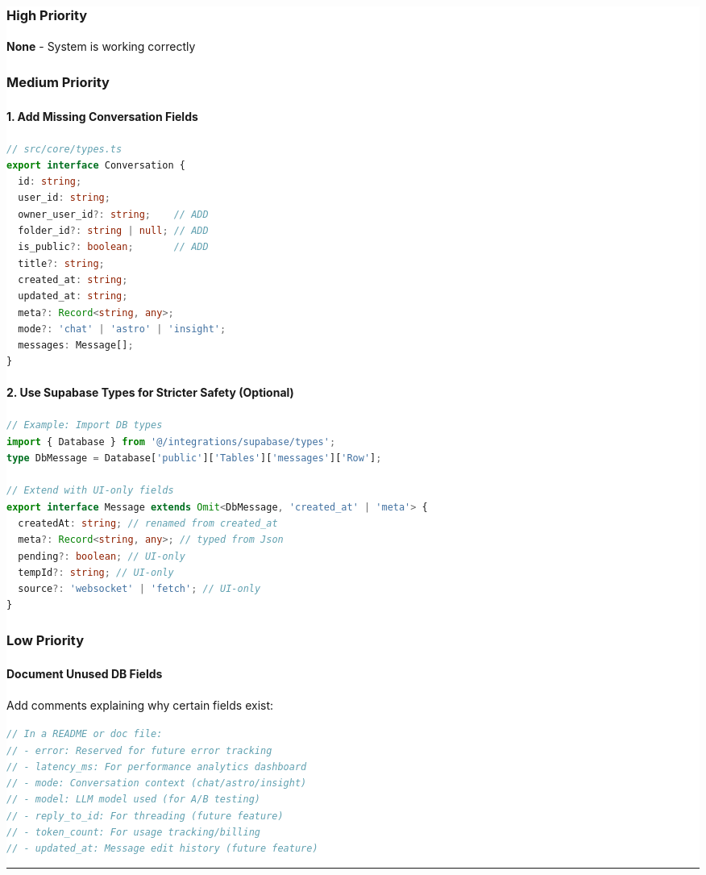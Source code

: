 ### High Priority
**None** - System is working correctly

### Medium Priority

#### 1. Add Missing Conversation Fields
```typescript
// src/core/types.ts
export interface Conversation {
  id: string;
  user_id: string;
  owner_user_id?: string;    // ADD
  folder_id?: string | null; // ADD
  is_public?: boolean;       // ADD
  title?: string;
  created_at: string;
  updated_at: string;
  meta?: Record<string, any>;
  mode?: 'chat' | 'astro' | 'insight';
  messages: Message[];
}
```

#### 2. Use Supabase Types for Stricter Safety (Optional)
```typescript
// Example: Import DB types
import { Database } from '@/integrations/supabase/types';
type DbMessage = Database['public']['Tables']['messages']['Row'];

// Extend with UI-only fields
export interface Message extends Omit<DbMessage, 'created_at' | 'meta'> {
  createdAt: string; // renamed from created_at
  meta?: Record<string, any>; // typed from Json
  pending?: boolean; // UI-only
  tempId?: string; // UI-only
  source?: 'websocket' | 'fetch'; // UI-only
}
```

### Low Priority

#### Document Unused DB Fields
Add comments explaining why certain fields exist:
```typescript
// In a README or doc file:
// - error: Reserved for future error tracking
// - latency_ms: For performance analytics dashboard
// - mode: Conversation context (chat/astro/insight)
// - model: LLM model used (for A/B testing)
// - reply_to_id: For threading (future feature)
// - token_count: For usage tracking/billing
// - updated_at: Message edit history (future feature)
```

---